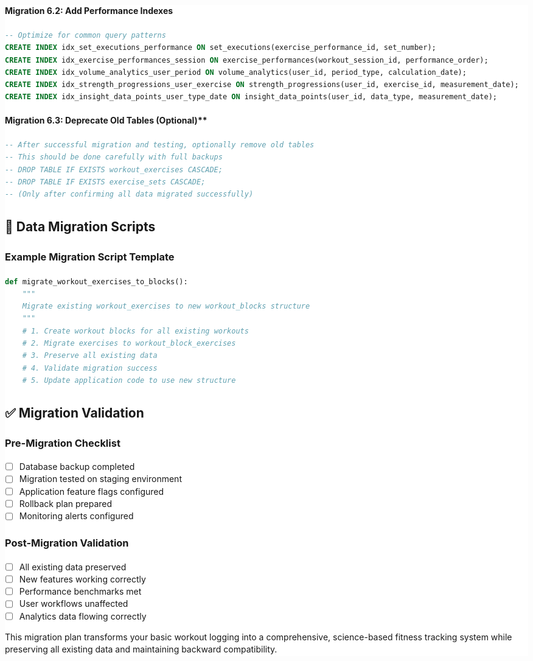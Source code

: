 #### **Migration 6.2**: Add Performance Indexes
```sql
-- Optimize for common query patterns
CREATE INDEX idx_set_executions_performance ON set_executions(exercise_performance_id, set_number);
CREATE INDEX idx_exercise_performances_session ON exercise_performances(workout_session_id, performance_order);
CREATE INDEX idx_volume_analytics_user_period ON volume_analytics(user_id, period_type, calculation_date);
CREATE INDEX idx_strength_progressions_user_exercise ON strength_progressions(user_id, exercise_id, measurement_date);
CREATE INDEX idx_insight_data_points_user_type_date ON insight_data_points(user_id, data_type, measurement_date);
```

#### **Migration 6.3**: Deprecate Old Tables (Optional)**
```sql
-- After successful migration and testing, optionally remove old tables
-- This should be done carefully with full backups
-- DROP TABLE IF EXISTS workout_exercises CASCADE;
-- DROP TABLE IF EXISTS exercise_sets CASCADE;
-- (Only after confirming all data migrated successfully)
```

## 🔄 Data Migration Scripts

### Example Migration Script Template
```python
def migrate_workout_exercises_to_blocks():
    """
    Migrate existing workout_exercises to new workout_blocks structure
    """
    # 1. Create workout blocks for all existing workouts
    # 2. Migrate exercises to workout_block_exercises  
    # 3. Preserve all existing data
    # 4. Validate migration success
    # 5. Update application code to use new structure
```

## ✅ Migration Validation

### Pre-Migration Checklist
- [ ] Database backup completed
- [ ] Migration tested on staging environment
- [ ] Application feature flags configured
- [ ] Rollback plan prepared
- [ ] Monitoring alerts configured

### Post-Migration Validation
- [ ] All existing data preserved
- [ ] New features working correctly
- [ ] Performance benchmarks met
- [ ] User workflows unaffected
- [ ] Analytics data flowing correctly

This migration plan transforms your basic workout logging into a comprehensive, science-based fitness tracking system while preserving all existing data and maintaining backward compatibility.
